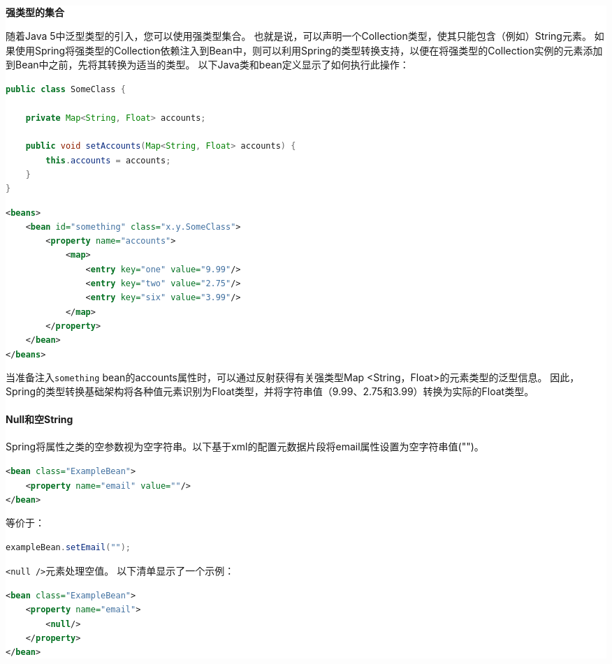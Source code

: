 **强类型的集合**

随着Java 5中泛型类型的引入，您可以使用强类型集合。 也就是说，可以声明一个Collection类型，使其只能包含（例如）String元素。 如果使用Spring将强类型的Collection依赖注入到Bean中，则可以利用Spring的类型转换支持，以便在将强类型的Collection实例的元素添加到Bean中之前，先将其转换为适当的类型。 以下Java类和bean定义显示了如何执行此操作：

```java
public class SomeClass {

    private Map<String, Float> accounts;

    public void setAccounts(Map<String, Float> accounts) {
        this.accounts = accounts;
    }
}
```

```xml
<beans>
    <bean id="something" class="x.y.SomeClass">
        <property name="accounts">
            <map>
                <entry key="one" value="9.99"/>
                <entry key="two" value="2.75"/>
                <entry key="six" value="3.99"/>
            </map>
        </property>
    </bean>
</beans>
```

当准备注入`something` bean的accounts属性时，可以通过反射获得有关强类型Map <String，Float>的元素类型的泛型信息。 因此，Spring的类型转换基础架构将各种值元素识别为Float类型，并将字符串值（9.99、2.75和3.99）转换为实际的Float类型。

#### Null和空String

Spring将属性之类的空参数视为空字符串。以下基于xml的配置元数据片段将email属性设置为空字符串值("")。

```xml
<bean class="ExampleBean">
    <property name="email" value=""/>
</bean>
```

等价于：

```java
exampleBean.setEmail("");
```

`<null />`元素处理空值。 以下清单显示了一个示例：

```xml
<bean class="ExampleBean">
    <property name="email">
        <null/>
    </property>
</bean>
```
